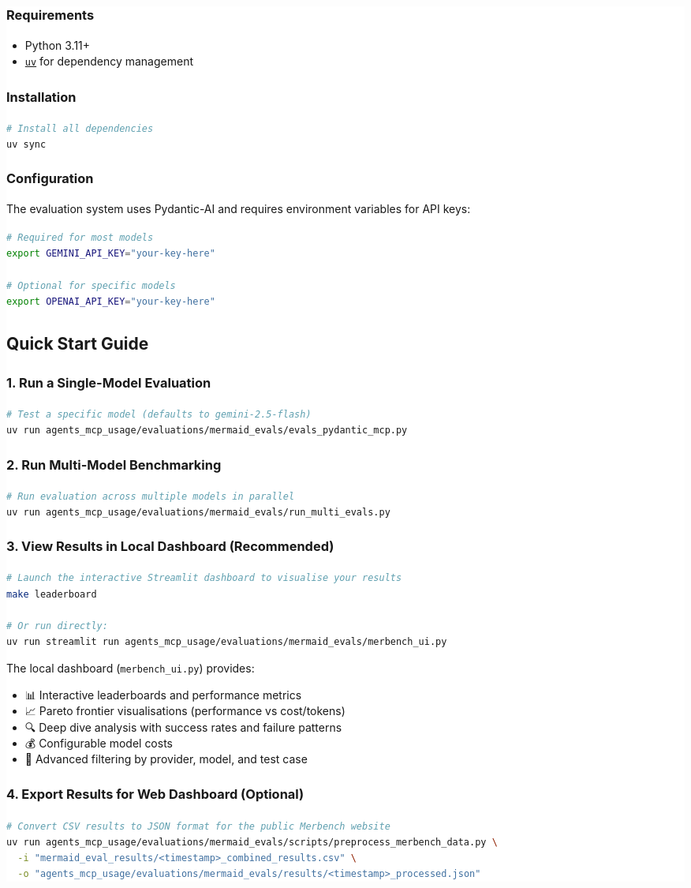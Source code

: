 ### Requirements
- Python 3.11+
- [`uv`](https://github.com/astral-sh/uv) for dependency management

### Installation
```bash
# Install all dependencies
uv sync
```

### Configuration
The evaluation system uses Pydantic-AI and requires environment variables for API keys:
```bash
# Required for most models
export GEMINI_API_KEY="your-key-here"

# Optional for specific models
export OPENAI_API_KEY="your-key-here"
```

## Quick Start Guide

### 1. Run a Single-Model Evaluation
```bash
# Test a specific model (defaults to gemini-2.5-flash)
uv run agents_mcp_usage/evaluations/mermaid_evals/evals_pydantic_mcp.py
```

### 2. Run Multi-Model Benchmarking
```bash
# Run evaluation across multiple models in parallel
uv run agents_mcp_usage/evaluations/mermaid_evals/run_multi_evals.py
```

### 3. View Results in Local Dashboard (Recommended)
```bash
# Launch the interactive Streamlit dashboard to visualise your results
make leaderboard

# Or run directly:
uv run streamlit run agents_mcp_usage/evaluations/mermaid_evals/merbench_ui.py
```

The local dashboard (`merbench_ui.py`) provides:
- 📊 Interactive leaderboards and performance metrics
- 📈 Pareto frontier visualisations (performance vs cost/tokens)
- 🔍 Deep dive analysis with success rates and failure patterns
- 💰 Configurable model costs
- 🎯 Advanced filtering by provider, model, and test case

### 4. Export Results for Web Dashboard (Optional)
```bash
# Convert CSV results to JSON format for the public Merbench website
uv run agents_mcp_usage/evaluations/mermaid_evals/scripts/preprocess_merbench_data.py \
  -i "mermaid_eval_results/<timestamp>_combined_results.csv" \
  -o "agents_mcp_usage/evaluations/mermaid_evals/results/<timestamp>_processed.json"
```
